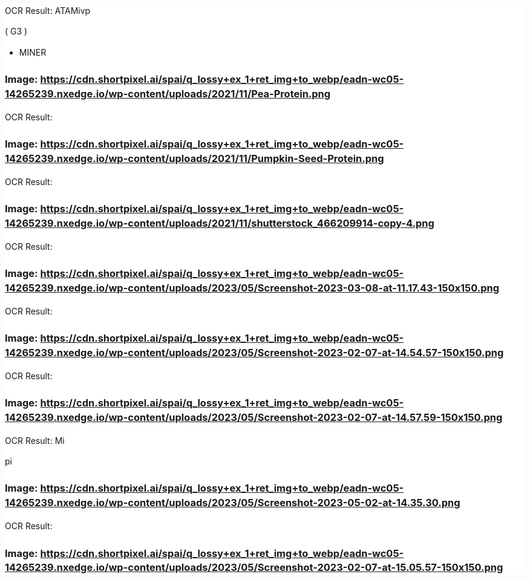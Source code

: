 OCR Result: ATAMivp

( G3 )

* MINER

### Image: https://cdn.shortpixel.ai/spai/q_lossy+ex_1+ret_img+to_webp/eadn-wc05-14265239.nxedge.io/wp-content/uploads/2021/11/Pea-Protein.png

OCR Result: 

### Image: https://cdn.shortpixel.ai/spai/q_lossy+ex_1+ret_img+to_webp/eadn-wc05-14265239.nxedge.io/wp-content/uploads/2021/11/Pumpkin-Seed-Protein.png

OCR Result: 

### Image: https://cdn.shortpixel.ai/spai/q_lossy+ex_1+ret_img+to_webp/eadn-wc05-14265239.nxedge.io/wp-content/uploads/2021/11/shutterstock_466209914-copy-4.png

OCR Result: 

### Image: https://cdn.shortpixel.ai/spai/q_lossy+ex_1+ret_img+to_webp/eadn-wc05-14265239.nxedge.io/wp-content/uploads/2023/05/Screenshot-2023-03-08-at-11.17.43-150x150.png

OCR Result: 

### Image: https://cdn.shortpixel.ai/spai/q_lossy+ex_1+ret_img+to_webp/eadn-wc05-14265239.nxedge.io/wp-content/uploads/2023/05/Screenshot-2023-02-07-at-14.54.57-150x150.png

OCR Result: 

### Image: https://cdn.shortpixel.ai/spai/q_lossy+ex_1+ret_img+to_webp/eadn-wc05-14265239.nxedge.io/wp-content/uploads/2023/05/Screenshot-2023-02-07-at-14.57.59-150x150.png

OCR Result: Mi

pi

>

### Image: https://cdn.shortpixel.ai/spai/q_lossy+ex_1+ret_img+to_webp/eadn-wc05-14265239.nxedge.io/wp-content/uploads/2023/05/Screenshot-2023-05-02-at-14.35.30.png

OCR Result: 

### Image: https://cdn.shortpixel.ai/spai/q_lossy+ex_1+ret_img+to_webp/eadn-wc05-14265239.nxedge.io/wp-content/uploads/2023/05/Screenshot-2023-02-07-at-15.05.57-150x150.png

